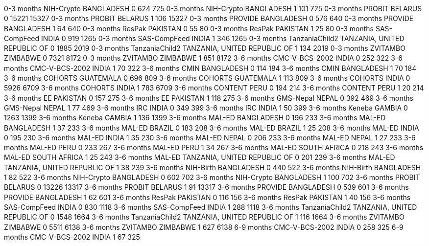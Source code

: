 0-3 months     NIH-Crypto       BANGLADESH                     0             624     725
0-3 months     NIH-Crypto       BANGLADESH                     1             101     725
0-3 months     PROBIT           BELARUS                        0           15221   15327
0-3 months     PROBIT           BELARUS                        1             106   15327
0-3 months     PROVIDE          BANGLADESH                     0             576     640
0-3 months     PROVIDE          BANGLADESH                     1              64     640
0-3 months     ResPak           PAKISTAN                       0              55      80
0-3 months     ResPak           PAKISTAN                       1              25      80
0-3 months     SAS-CompFeed     INDIA                          0             919    1265
0-3 months     SAS-CompFeed     INDIA                          1             346    1265
0-3 months     TanzaniaChild2   TANZANIA, UNITED REPUBLIC OF   0            1885    2019
0-3 months     TanzaniaChild2   TANZANIA, UNITED REPUBLIC OF   1             134    2019
0-3 months     ZVITAMBO         ZIMBABWE                       0            7321    8172
0-3 months     ZVITAMBO         ZIMBABWE                       1             851    8172
3-6 months     CMC-V-BCS-2002   INDIA                          0             252     322
3-6 months     CMC-V-BCS-2002   INDIA                          1              70     322
3-6 months     CMIN             BANGLADESH                     0             114     184
3-6 months     CMIN             BANGLADESH                     1              70     184
3-6 months     COHORTS          GUATEMALA                      0             696     809
3-6 months     COHORTS          GUATEMALA                      1             113     809
3-6 months     COHORTS          INDIA                          0            5926    6709
3-6 months     COHORTS          INDIA                          1             783    6709
3-6 months     CONTENT          PERU                           0             194     214
3-6 months     CONTENT          PERU                           1              20     214
3-6 months     EE               PAKISTAN                       0             157     275
3-6 months     EE               PAKISTAN                       1             118     275
3-6 months     GMS-Nepal        NEPAL                          0             392     469
3-6 months     GMS-Nepal        NEPAL                          1              77     469
3-6 months     IRC              INDIA                          0             349     399
3-6 months     IRC              INDIA                          1              50     399
3-6 months     Keneba           GAMBIA                         0            1263    1399
3-6 months     Keneba           GAMBIA                         1             136    1399
3-6 months     MAL-ED           BANGLADESH                     0             196     233
3-6 months     MAL-ED           BANGLADESH                     1              37     233
3-6 months     MAL-ED           BRAZIL                         0             183     208
3-6 months     MAL-ED           BRAZIL                         1              25     208
3-6 months     MAL-ED           INDIA                          0             195     230
3-6 months     MAL-ED           INDIA                          1              35     230
3-6 months     MAL-ED           NEPAL                          0             206     233
3-6 months     MAL-ED           NEPAL                          1              27     233
3-6 months     MAL-ED           PERU                           0             233     267
3-6 months     MAL-ED           PERU                           1              34     267
3-6 months     MAL-ED           SOUTH AFRICA                   0             218     243
3-6 months     MAL-ED           SOUTH AFRICA                   1              25     243
3-6 months     MAL-ED           TANZANIA, UNITED REPUBLIC OF   0             201     239
3-6 months     MAL-ED           TANZANIA, UNITED REPUBLIC OF   1              38     239
3-6 months     NIH-Birth        BANGLADESH                     0             440     522
3-6 months     NIH-Birth        BANGLADESH                     1              82     522
3-6 months     NIH-Crypto       BANGLADESH                     0             602     702
3-6 months     NIH-Crypto       BANGLADESH                     1             100     702
3-6 months     PROBIT           BELARUS                        0           13226   13317
3-6 months     PROBIT           BELARUS                        1              91   13317
3-6 months     PROVIDE          BANGLADESH                     0             539     601
3-6 months     PROVIDE          BANGLADESH                     1              62     601
3-6 months     ResPak           PAKISTAN                       0             116     156
3-6 months     ResPak           PAKISTAN                       1              40     156
3-6 months     SAS-CompFeed     INDIA                          0             830    1118
3-6 months     SAS-CompFeed     INDIA                          1             288    1118
3-6 months     TanzaniaChild2   TANZANIA, UNITED REPUBLIC OF   0            1548    1664
3-6 months     TanzaniaChild2   TANZANIA, UNITED REPUBLIC OF   1             116    1664
3-6 months     ZVITAMBO         ZIMBABWE                       0            5511    6138
3-6 months     ZVITAMBO         ZIMBABWE                       1             627    6138
6-9 months     CMC-V-BCS-2002   INDIA                          0             258     325
6-9 months     CMC-V-BCS-2002   INDIA                          1              67     325